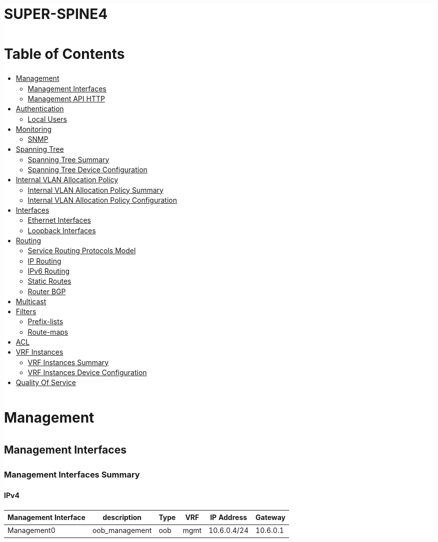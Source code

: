 # SUPER-SPINE4
# Table of Contents


- [Management](#management)
  - [Management Interfaces](#management-interfaces)
  - [Management API HTTP](#management-api-http)
- [Authentication](#authentication)
  - [Local Users](#local-users)
- [Monitoring](#monitoring)
  - [SNMP](#snmp)
- [Spanning Tree](#spanning-tree)
  - [Spanning Tree Summary](#spanning-tree-summary)
  - [Spanning Tree Device Configuration](#spanning-tree-device-configuration)
- [Internal VLAN Allocation Policy](#internal-vlan-allocation-policy)
  - [Internal VLAN Allocation Policy Summary](#internal-vlan-allocation-policy-summary)
  - [Internal VLAN Allocation Policy Configuration](#internal-vlan-allocation-policy-configuration)
- [Interfaces](#interfaces)
  - [Ethernet Interfaces](#ethernet-interfaces)
  - [Loopback Interfaces](#loopback-interfaces)
- [Routing](#routing)
  - [Service Routing Protocols Model](#service-routing-protocols-model)
  - [IP Routing](#ip-routing)
  - [IPv6 Routing](#ipv6-routing)
  - [Static Routes](#static-routes)
  - [Router BGP](#router-bgp)
- [Multicast](#multicast)
- [Filters](#filters)
  - [Prefix-lists](#prefix-lists)
  - [Route-maps](#route-maps)
- [ACL](#acl)
- [VRF Instances](#vrf-instances)
  - [VRF Instances Summary](#vrf-instances-summary)
  - [VRF Instances Device Configuration](#vrf-instances-device-configuration)
- [Quality Of Service](#quality-of-service)


# Management

## Management Interfaces

### Management Interfaces Summary

#### IPv4

| Management Interface | description | Type | VRF | IP Address | Gateway |
| -------------------- | ----------- | ---- | --- | ---------- | ------- |
| Management0 | oob_management | oob | mgmt | 10.6.0.4/24 | 10.6.0.1 |
